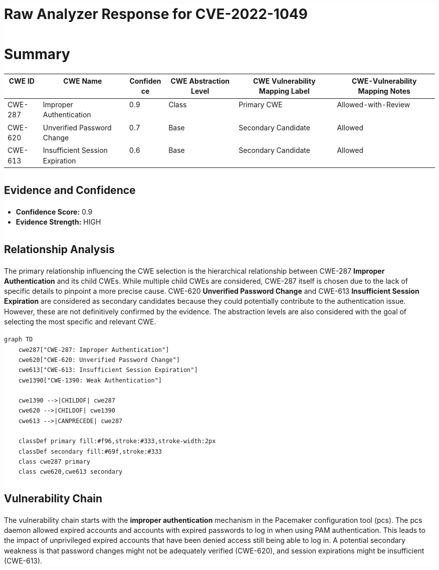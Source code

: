 # Raw Analyzer Response for CVE-2022-1049

# Summary
| CWE ID | CWE Name | Confidence | CWE Abstraction Level | CWE Vulnerability Mapping Label | CWE-Vulnerability Mapping Notes |
|---|---|---|---|---|---|
| CWE-287 | Improper Authentication | 0.9 | Class | Primary CWE | Allowed-with-Review |
| CWE-620 | Unverified Password Change | 0.7 | Base | Secondary Candidate | Allowed |
| CWE-613 | Insufficient Session Expiration | 0.6 | Base | Secondary Candidate | Allowed |

## Evidence and Confidence

*   **Confidence Score:** 0.9
*   **Evidence Strength:** HIGH

## Relationship Analysis
The primary relationship influencing the CWE selection is the hierarchical relationship between CWE-287 **Improper Authentication** and its child CWEs. While multiple child CWEs are considered, CWE-287 itself is chosen due to the lack of specific details to pinpoint a more precise cause. CWE-620 **Unverified Password Change** and CWE-613 **Insufficient Session Expiration** are considered as secondary candidates because they could potentially contribute to the authentication issue. However, these are not definitively confirmed by the evidence. The abstraction levels are also considered with the goal of selecting the most specific and relevant CWE.

```mermaid
graph TD
    cwe287["CWE-287: Improper Authentication"]
    cwe620["CWE-620: Unverified Password Change"]
    cwe613["CWE-613: Insufficient Session Expiration"]
    cwe1390["CWE-1390: Weak Authentication"]

    cwe1390 -->|CHILDOF| cwe287
    cwe620 -->|CHILDOF| cwe1390
    cwe613 -->|CANPRECEDE| cwe287

    classDef primary fill:#f96,stroke:#333,stroke-width:2px
    classDef secondary fill:#69f,stroke:#333
    class cwe287 primary
    class cwe620,cwe613 secondary
```

## Vulnerability Chain
The vulnerability chain starts with the **improper authentication** mechanism in the Pacemaker configuration tool (pcs). The pcs daemon allowed expired accounts and accounts with expired passwords to log in when using PAM authentication. This leads to the impact of unprivileged expired accounts that have been denied access still being able to log in. A potential secondary weakness is that password changes might not be adequately verified (CWE-620), and session expirations might be insufficient (CWE-613).

